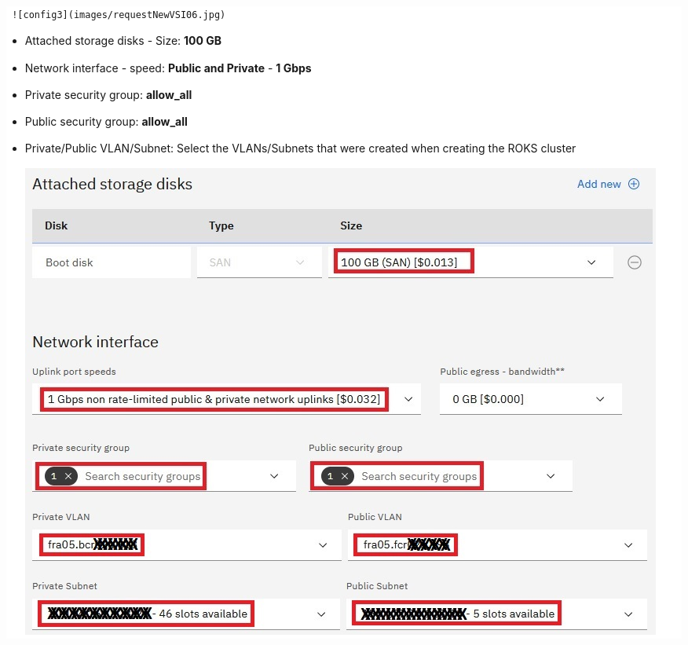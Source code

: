      ![config3](images/requestNewVSI06.jpg)

   - Attached storage disks - Size: **100 GB**
   - Network interface - speed: **Public and Private** - **1 Gbps**
   - Private security group: **allow_all**
   - Public security group: **allow_all**
   - Private/Public VLAN/Subnet: Select the VLANs/Subnets that were created when creating the ROKS cluster

     ![config4](images/requestNewVSI07.jpg)
